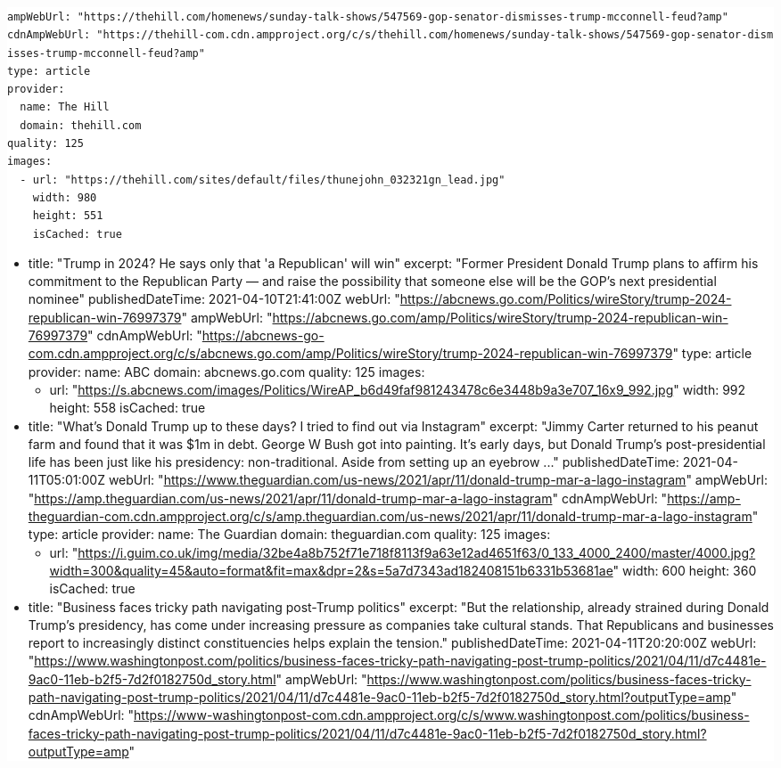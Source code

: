     ampWebUrl: "https://thehill.com/homenews/sunday-talk-shows/547569-gop-senator-dismisses-trump-mcconnell-feud?amp"
    cdnAmpWebUrl: "https://thehill-com.cdn.ampproject.org/c/s/thehill.com/homenews/sunday-talk-shows/547569-gop-senator-dismisses-trump-mcconnell-feud?amp"
    type: article
    provider:
      name: The Hill
      domain: thehill.com
    quality: 125
    images:
      - url: "https://thehill.com/sites/default/files/thunejohn_032321gn_lead.jpg"
        width: 980
        height: 551
        isCached: true
  - title: "Trump in 2024? He says only that 'a Republican' will win"
    excerpt: "Former President Donald Trump plans to affirm his commitment to the Republican Party — and raise the possibility that someone else will be the GOP’s next presidential nominee"
    publishedDateTime: 2021-04-10T21:41:00Z
    webUrl: "https://abcnews.go.com/Politics/wireStory/trump-2024-republican-win-76997379"
    ampWebUrl: "https://abcnews.go.com/amp/Politics/wireStory/trump-2024-republican-win-76997379"
    cdnAmpWebUrl: "https://abcnews-go-com.cdn.ampproject.org/c/s/abcnews.go.com/amp/Politics/wireStory/trump-2024-republican-win-76997379"
    type: article
    provider:
      name: ABC
      domain: abcnews.go.com
    quality: 125
    images:
      - url: "https://s.abcnews.com/images/Politics/WireAP_b6d49faf981243478c6e3448b9a3e707_16x9_992.jpg"
        width: 992
        height: 558
        isCached: true
  - title: "What’s Donald Trump up to these days? I tried to find out via Instagram"
    excerpt: "Jimmy Carter returned to his peanut farm and found that it was $1m in debt. George W Bush got into painting. It’s early days, but Donald Trump’s post-presidential life has been just like his presidency: non-traditional. Aside from setting up an eyebrow ..."
    publishedDateTime: 2021-04-11T05:01:00Z
    webUrl: "https://www.theguardian.com/us-news/2021/apr/11/donald-trump-mar-a-lago-instagram"
    ampWebUrl: "https://amp.theguardian.com/us-news/2021/apr/11/donald-trump-mar-a-lago-instagram"
    cdnAmpWebUrl: "https://amp-theguardian-com.cdn.ampproject.org/c/s/amp.theguardian.com/us-news/2021/apr/11/donald-trump-mar-a-lago-instagram"
    type: article
    provider:
      name: The Guardian
      domain: theguardian.com
    quality: 125
    images:
      - url: "https://i.guim.co.uk/img/media/32be4a8b752f71e718f8113f9a63e12ad4651f63/0_133_4000_2400/master/4000.jpg?width=300&quality=45&auto=format&fit=max&dpr=2&s=5a7d7343ad182408151b6331b53681ae"
        width: 600
        height: 360
        isCached: true
  - title: "Business faces tricky path navigating post-Trump politics"
    excerpt: "But the relationship, already strained during Donald Trump’s presidency, has come under increasing pressure as companies take cultural stands. That Republicans and businesses report to increasingly distinct constituencies helps explain the tension."
    publishedDateTime: 2021-04-11T20:20:00Z
    webUrl: "https://www.washingtonpost.com/politics/business-faces-tricky-path-navigating-post-trump-politics/2021/04/11/d7c4481e-9ac0-11eb-b2f5-7d2f0182750d_story.html"
    ampWebUrl: "https://www.washingtonpost.com/politics/business-faces-tricky-path-navigating-post-trump-politics/2021/04/11/d7c4481e-9ac0-11eb-b2f5-7d2f0182750d_story.html?outputType=amp"
    cdnAmpWebUrl: "https://www-washingtonpost-com.cdn.ampproject.org/c/s/www.washingtonpost.com/politics/business-faces-tricky-path-navigating-post-trump-politics/2021/04/11/d7c4481e-9ac0-11eb-b2f5-7d2f0182750d_story.html?outputType=amp"
